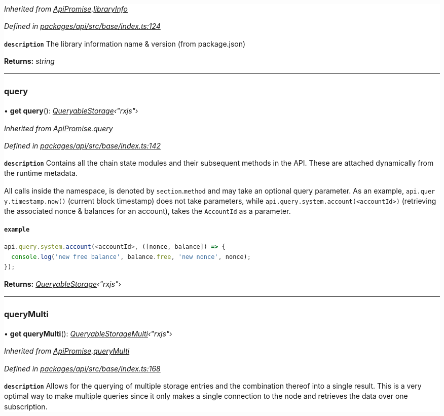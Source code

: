 *Inherited from [ApiPromise](_packages_api_src_promise_api_.apipromise.md).[libraryInfo](_packages_api_src_promise_api_.apipromise.md#libraryinfo)*

*Defined in [packages/api/src/base/index.ts:124](https://github.com/polkadot-js/api/blob/00d3a1174/packages/api/src/base/index.ts#L124)*

**`description`** The library information name & version (from package.json)

**Returns:** *string*

___

###  query

• **get query**(): *[QueryableStorage](../interfaces/_packages_api_src_augment_query_._api_types_storage_.queryablestorage.md)‹"rxjs"›*

*Inherited from [ApiPromise](_packages_api_src_promise_api_.apipromise.md).[query](_packages_api_src_promise_api_.apipromise.md#query)*

*Defined in [packages/api/src/base/index.ts:142](https://github.com/polkadot-js/api/blob/00d3a1174/packages/api/src/base/index.ts#L142)*

**`description`** Contains all the chain state modules and their subsequent methods in the API. These are attached dynamically from the runtime metadata.

All calls inside the namespace, is denoted by `section`.`method` and may take an optional query parameter. As an example, `api.query.timestamp.now()` (current block timestamp) does not take parameters, while `api.query.system.account(<accountId>)` (retrieving the associated nonce & balances for an account), takes the `AccountId` as a parameter.

**`example`** 
<BR>

```javascript
api.query.system.account(<accountId>, ([nonce, balance]) => {
  console.log('new free balance', balance.free, 'new nonce', nonce);
});
```

**Returns:** *[QueryableStorage](../interfaces/_packages_api_src_augment_query_._api_types_storage_.queryablestorage.md)‹"rxjs"›*

___

###  queryMulti

• **get queryMulti**(): *[QueryableStorageMulti](../modules/_packages_api_src_types_storage_.md#queryablestoragemulti)‹"rxjs"›*

*Inherited from [ApiPromise](_packages_api_src_promise_api_.apipromise.md).[queryMulti](_packages_api_src_promise_api_.apipromise.md#querymulti)*

*Defined in [packages/api/src/base/index.ts:168](https://github.com/polkadot-js/api/blob/00d3a1174/packages/api/src/base/index.ts#L168)*

**`description`** Allows for the querying of multiple storage entries and the combination thereof into a single result. This is a very optimal way to make multiple queries since it only makes a single connection to the node and retrieves the data over one subscription.
